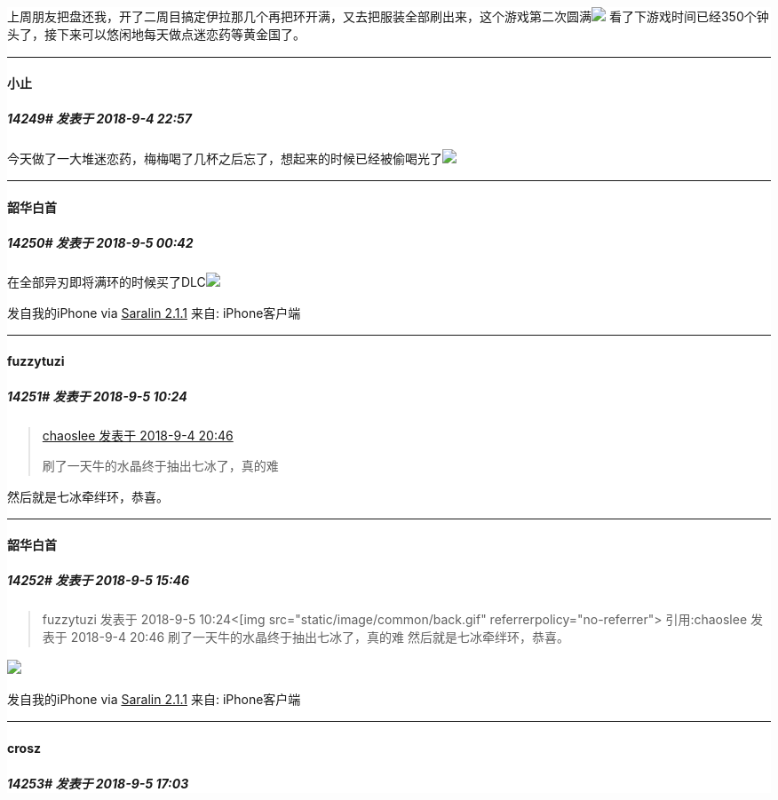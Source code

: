 
上周朋友把盘还我，开了二周目搞定伊拉那几个再把环开满，又去把服装全部刷出来，这个游戏第二次圆满<img src="https://static.saraba1st.com/image/smiley/face2017/002.png" referrerpolicy="no-referrer">
看了下游戏时间已经350个钟头了，接下来可以悠闲地每天做点迷恋药等黄金国了。


-----

####  小止  
##### 14249#       发表于 2018-9-4 22:57


今天做了一大堆迷恋药，梅梅喝了几杯之后忘了，想起来的时候已经被偷喝光了<img src="https://static.saraba1st.com/image/smiley/face2017/002.png" referrerpolicy="no-referrer">


-----

####  韶华白首  
##### 14250#       发表于 2018-9-5 00:42


在全部异刃即将满环的时候买了DLC<img src="https://static.saraba1st.com/image/smiley/face2017/013.png" referrerpolicy="no-referrer">

发自我的iPhone via [Saralin 2.1.1](https://itunes.apple.com/cn/app/saralin/id1086444812)
来自: iPhone客户端


-----

####  fuzzytuzi  
##### 14251#       发表于 2018-9-5 10:24


<blockquote><a href="httphttps://bbs.saraba1st.com/2b/forum.php?mod=redirect&amp;goto=findpost&amp;pid=40862748&amp;ptid=1368000" target="_blank">chaoslee 发表于 2018-9-4 20:46</a>

刷了一天牛的水晶终于抽出七冰了，真的难</blockquote>
然后就是七冰牵绊环，恭喜。


-----

####  韶华白首  
##### 14252#       发表于 2018-9-5 15:46


<blockquote>fuzzytuzi 发表于 2018-9-5 10:24<[img src="static/image/common/back.gif" referrerpolicy="no-referrer">
引用:chaoslee 发表于 2018-9-4 20:46 刷了一天牛的水晶终于抽出七冰了，真的难 然后就是七冰牵绊环，恭喜。</blockquote>
<img src="https://static.saraba1st.com/image/smiley/face2017/055.png" referrerpolicy="no-referrer">

发自我的iPhone via [Saralin 2.1.1](https://itunes.apple.com/cn/app/saralin/id1086444812)
来自: iPhone客户端


-----

####  crosz  
##### 14253#       发表于 2018-9-5 17:03
